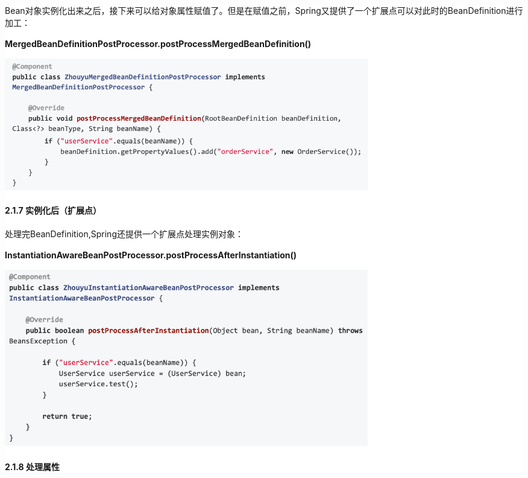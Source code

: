 Bean对象实例化出来之后，接下来可以给对象属性赋值了。但是在赋值之前，Spring又提供了一个扩展点可以对此时的BeanDefinition进行加工：

**MergedBeanDefinitionPostProcessor.postProcessMergedBeanDefinition()**

<img src="/img/media/cfa4335a38cd93d4f4eb73cedd7ae4b3.png" class="imgcss" width="70%">

#### 2.1.7 实例化后（扩展点）

处理完BeanDefinition,Spring还提供一个扩展点处理实例对象：

**InstantiationAwareBeanPostProcessor.postProcessAfterInstantiation()**

<img src="/img/media/1c1f3962ee841999709906a09256f435.png" class="imgcss" width="70%">

#### 2.1.8 处理属性
